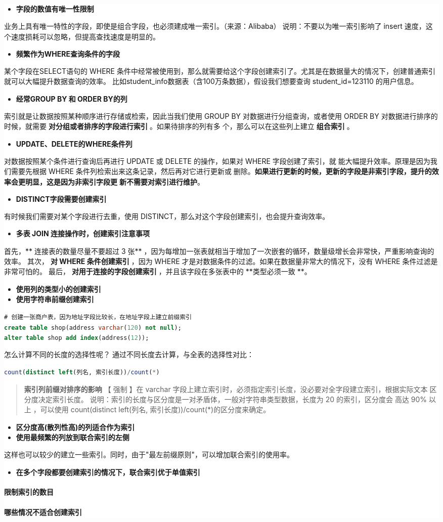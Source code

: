 - **字段的数值有唯一性限制**

业务上具有唯一特性的字段，即使是组合字段，也必须建成唯一索引。（来源：Alibaba）
说明：不要以为唯一索引影响了 insert 速度，这个速度损耗可以忽略，但提高查找速度是明显的。

- **频繁作为WHERE查询条件的字段**

某个字段在SELECT语句的 WHERE 条件中经常被使用到，那么就需要给这个字段创建索引了。尤其是在数据量大的情况下，创建普通索引就可以大幅提升数据查询的效率。
比如student_info数据表（含100万条数据），假设我们想要查询 student_id=123110 的用户信息。

- **经常GROUP BY 和 ORDER BY的列**

索引就是让数据按照某种顺序进行存储或检索，因此当我们使用 GROUP BY 对数据进行分组查询，或者使用 ORDER BY 对数据进行排序的时候，就需要 **对分组或者排序的字段进行索引** 。如果待排序的列有多
个，那么可以在这些列上建立 **组合索引** 。

- **UPDATE、DELETE的WHERE条件列**

对数据按照某个条件进行查询后再进行 UPDATE 或 DELETE 的操作，如果对 WHERE 字段创建了索引，就
能大幅提升效率。原理是因为我们需要先根据 WHERE 条件列检索出来这条记录，然后再对它进行更新或
删除。**如果进行更新的时候，更新的字段是非索引字段，提升的效率会更明显，这是因为非索引字段更**
**新不需要对索引进行维护**。

- **DISTINCT字段需要创建索引**

有时候我们需要对某个字段进行去重，使用 DISTINCT，那么对这个字段创建索引，也会提升查询效率。  

- **多表 JOIN 连接操作时，创建索引注意事项**

首先，** 连接表的数量尽量不要超过 3 张** ，因为每增加一张表就相当于增加了一次嵌套的循环，数量级增长会非常快，严重影响查询的效率。
其次， **对 WHERE 条件创建索引** ，因为 WHERE 才是对数据条件的过滤。如果在数据量非常大的情况下，没有 WHERE 条件过滤是非常可怕的。
最后， **对用于连接的字段创建索引** ，并且该字段在多张表中的 **类型必须一致 **。

- **使用列的类型小的创建索引**
- **使用字符串前缀创建索引**
```sql
# 创建一张商户表，因为地址字段比较长，在地址字段上建立前缀索引
create table shop(address varchar(120) not null);
alter table shop add index(address(12));
```
怎么计算不同的长度的选择性呢？
通过不同长度去计算，与全表的选择性对比：
```sql
count(distinct left(列名, 索引长度))/count(*)
```
>  **索引列前缀对排序的影响**
> 【 强制 】在 varchar 字段上建立索引时，必须指定索引长度，没必要对全字段建立索引，根据实际文本 区分度决定索引长度。 
> 说明：索引的长度与区分度是一对矛盾体，一般对字符串类型数据，长度为 20 的索引，区分度会 高达 90% 以上 ，可以使用 count(distinct left(列名, 索引长度))/count(*)的区分度来确定。  

- **区分度高(散列性高)的列适合作为索引**
- **使用最频繁的列放到联合索引的左侧**

这样也可以较少的建立一些索引。同时，由于"最左前缀原则"，可以增加联合索引的使用率。

- **在多个字段都要创建索引的情况下，联合索引优于单值索引**
#### 限制索引的数目
#### 哪些情况不适合创建索引
